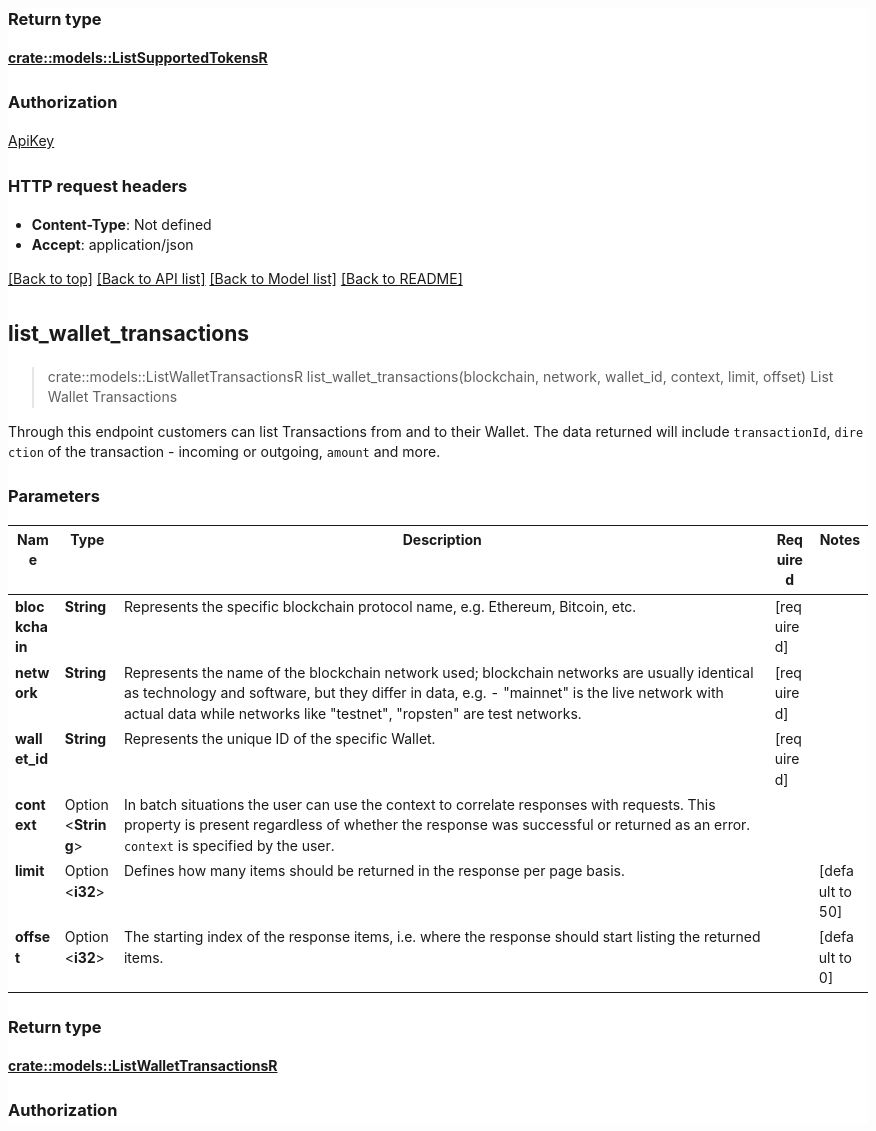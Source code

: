 ### Return type

[**crate::models::ListSupportedTokensR**](ListSupportedTokensR.md)

### Authorization

[ApiKey](../README.md#ApiKey)

### HTTP request headers

- **Content-Type**: Not defined
- **Accept**: application/json

[[Back to top]](#) [[Back to API list]](../README.md#documentation-for-api-endpoints) [[Back to Model list]](../README.md#documentation-for-models) [[Back to README]](../README.md)


## list_wallet_transactions

> crate::models::ListWalletTransactionsR list_wallet_transactions(blockchain, network, wallet_id, context, limit, offset)
List Wallet Transactions

Through this endpoint customers can list Transactions from and to their Wallet. The data returned will include `transactionId`, `direction` of the transaction - incoming or outgoing, `amount` and more.

### Parameters


Name | Type | Description  | Required | Notes
------------- | ------------- | ------------- | ------------- | -------------
**blockchain** | **String** | Represents the specific blockchain protocol name, e.g. Ethereum, Bitcoin, etc. | [required] |
**network** | **String** | Represents the name of the blockchain network used; blockchain networks are usually identical as technology and software, but they differ in data, e.g. - \"mainnet\" is the live network with actual data while networks like \"testnet\", \"ropsten\" are test networks. | [required] |
**wallet_id** | **String** | Represents the unique ID of the specific Wallet. | [required] |
**context** | Option<**String**> | In batch situations the user can use the context to correlate responses with requests. This property is present regardless of whether the response was successful or returned as an error. `context` is specified by the user. |  |
**limit** | Option<**i32**> | Defines how many items should be returned in the response per page basis. |  |[default to 50]
**offset** | Option<**i32**> | The starting index of the response items, i.e. where the response should start listing the returned items. |  |[default to 0]

### Return type

[**crate::models::ListWalletTransactionsR**](ListWalletTransactionsR.md)

### Authorization
